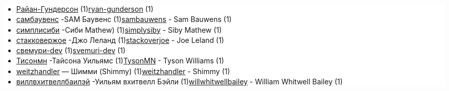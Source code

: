 - <span data-ttu-id="b9034-297">[Райан-Гундерсон](https://github.com/ryan-gunderson) (1)</span><span class="sxs-lookup"><span data-stu-id="b9034-297">[ryan-gunderson](https://github.com/ryan-gunderson) (1)</span></span>
- <span data-ttu-id="b9034-298">[самбаувенс](https://github.com/sambauwens) -SAM Баувенс (1)</span><span class="sxs-lookup"><span data-stu-id="b9034-298">[sambauwens](https://github.com/sambauwens) - Sam Bauwens (1)</span></span>
- <span data-ttu-id="b9034-299">[симплисиби](https://github.com/simplysiby) -Сиби Mathew) (1)</span><span class="sxs-lookup"><span data-stu-id="b9034-299">[simplysiby](https://github.com/simplysiby) - Siby Mathew (1)</span></span>
- <span data-ttu-id="b9034-300">[стакковержое](https://github.com/stackoverjoe) -Джо Леланд (1)</span><span class="sxs-lookup"><span data-stu-id="b9034-300">[stackoverjoe](https://github.com/stackoverjoe) - Joe Leland (1)</span></span>
- <span data-ttu-id="b9034-301">[свемури-dev](https://github.com/svemuri-dev) (1)</span><span class="sxs-lookup"><span data-stu-id="b9034-301">[svemuri-dev](https://github.com/svemuri-dev) (1)</span></span>
- <span data-ttu-id="b9034-302">[Тисонмн](https://github.com/TysonMN) -Тайсона Уильямс (1)</span><span class="sxs-lookup"><span data-stu-id="b9034-302">[TysonMN](https://github.com/TysonMN) - Tyson Williams (1)</span></span>
- <span data-ttu-id="b9034-303">[weitzhandler](https://github.com/weitzhandler) — Шимми (Shimmy) (1)</span><span class="sxs-lookup"><span data-stu-id="b9034-303">[weitzhandler](https://github.com/weitzhandler) - Shimmy (1)</span></span>
- <span data-ttu-id="b9034-304">[виллвхитвеллбаилэй](https://github.com/willwhitwellbailey) -Уильям вхитвелл Бэйли (1)</span><span class="sxs-lookup"><span data-stu-id="b9034-304">[willwhitwellbailey](https://github.com/willwhitwellbailey) - William Whitwell Bailey (1)</span></span>
